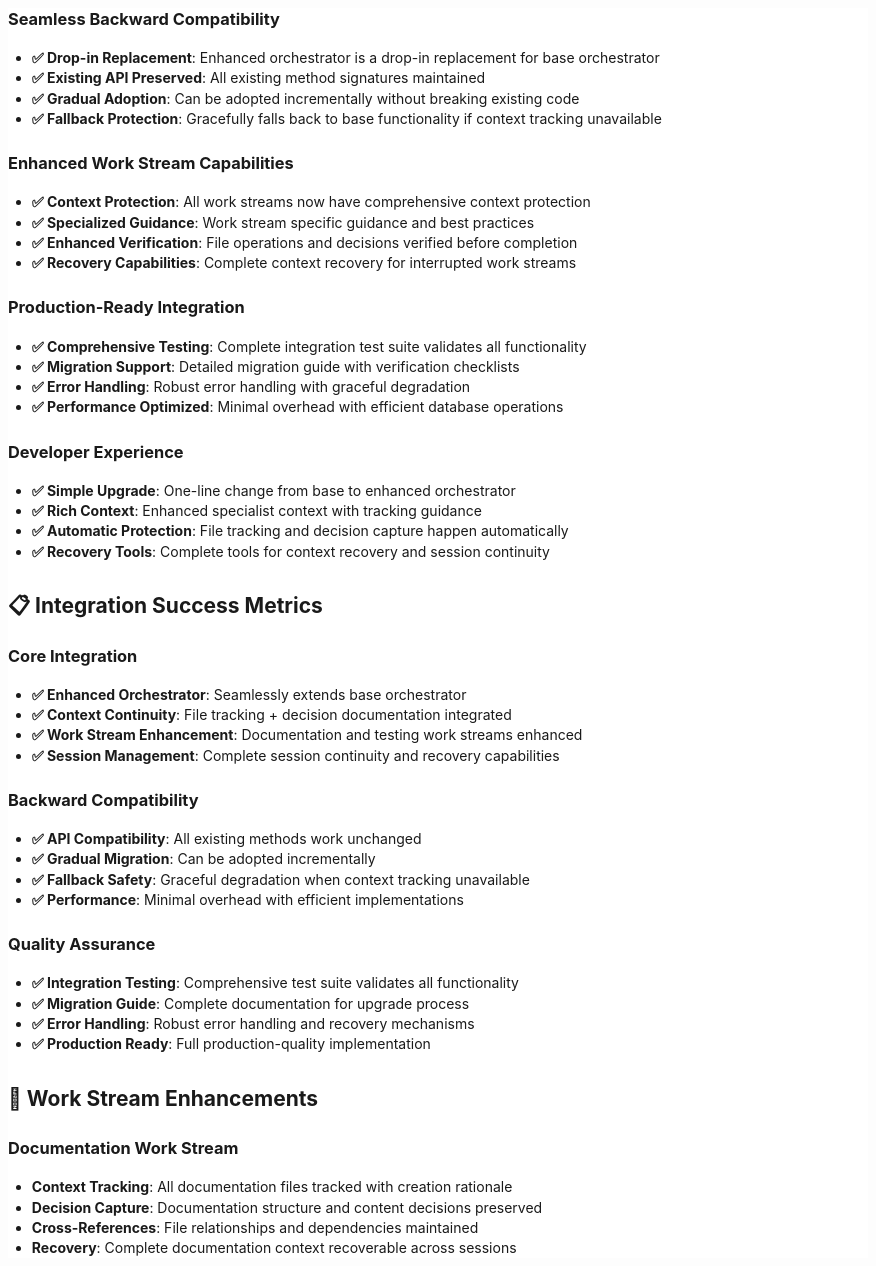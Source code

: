 ### Seamless Backward Compatibility
- **✅ Drop-in Replacement**: Enhanced orchestrator is a drop-in replacement for base orchestrator
- **✅ Existing API Preserved**: All existing method signatures maintained
- **✅ Gradual Adoption**: Can be adopted incrementally without breaking existing code
- **✅ Fallback Protection**: Gracefully falls back to base functionality if context tracking unavailable

### Enhanced Work Stream Capabilities
- **✅ Context Protection**: All work streams now have comprehensive context protection
- **✅ Specialized Guidance**: Work stream specific guidance and best practices
- **✅ Enhanced Verification**: File operations and decisions verified before completion
- **✅ Recovery Capabilities**: Complete context recovery for interrupted work streams

### Production-Ready Integration
- **✅ Comprehensive Testing**: Complete integration test suite validates all functionality
- **✅ Migration Support**: Detailed migration guide with verification checklists
- **✅ Error Handling**: Robust error handling with graceful degradation
- **✅ Performance Optimized**: Minimal overhead with efficient database operations

### Developer Experience
- **✅ Simple Upgrade**: One-line change from base to enhanced orchestrator
- **✅ Rich Context**: Enhanced specialist context with tracking guidance
- **✅ Automatic Protection**: File tracking and decision capture happen automatically
- **✅ Recovery Tools**: Complete tools for context recovery and session continuity

## 📋 Integration Success Metrics

### Core Integration
- **✅ Enhanced Orchestrator**: Seamlessly extends base orchestrator
- **✅ Context Continuity**: File tracking + decision documentation integrated
- **✅ Work Stream Enhancement**: Documentation and testing work streams enhanced
- **✅ Session Management**: Complete session continuity and recovery capabilities

### Backward Compatibility
- **✅ API Compatibility**: All existing methods work unchanged
- **✅ Gradual Migration**: Can be adopted incrementally
- **✅ Fallback Safety**: Graceful degradation when context tracking unavailable
- **✅ Performance**: Minimal overhead with efficient implementations

### Quality Assurance
- **✅ Integration Testing**: Comprehensive test suite validates all functionality
- **✅ Migration Guide**: Complete documentation for upgrade process
- **✅ Error Handling**: Robust error handling and recovery mechanisms
- **✅ Production Ready**: Full production-quality implementation

## 🎯 Work Stream Enhancements

### Documentation Work Stream
- **Context Tracking**: All documentation files tracked with creation rationale
- **Decision Capture**: Documentation structure and content decisions preserved
- **Cross-References**: File relationships and dependencies maintained
- **Recovery**: Complete documentation context recoverable across sessions
